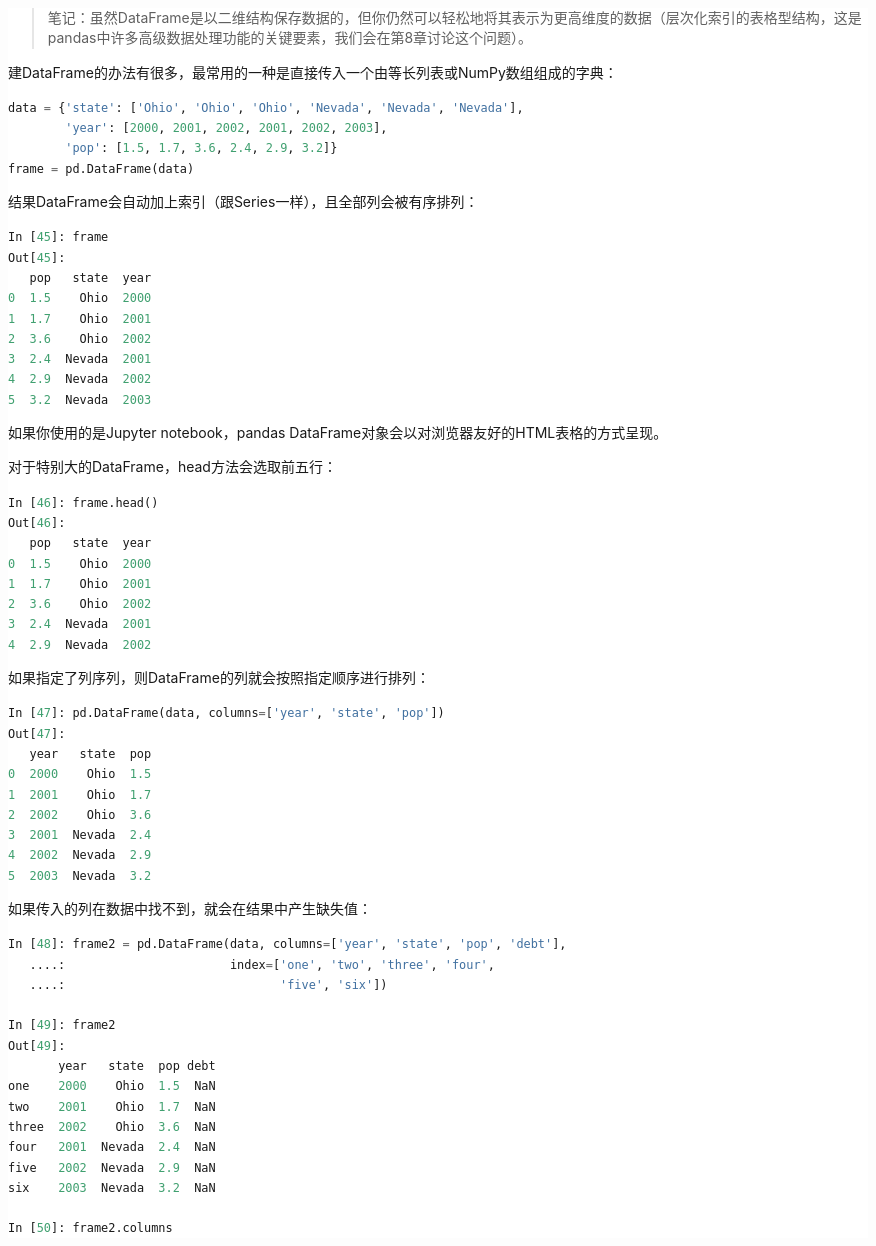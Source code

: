 >笔记：虽然DataFrame是以二维结构保存数据的，但你仍然可以轻松地将其表示为更高维度的数据（层次化索引的表格型结构，这是pandas中许多高级数据处理功能的关键要素，我们会在第8章讨论这个问题）。

建DataFrame的办法有很多，最常用的一种是直接传入一个由等长列表或NumPy数组组成的字典：
```python
data = {'state': ['Ohio', 'Ohio', 'Ohio', 'Nevada', 'Nevada', 'Nevada'],
        'year': [2000, 2001, 2002, 2001, 2002, 2003],
        'pop': [1.5, 1.7, 3.6, 2.4, 2.9, 3.2]}
frame = pd.DataFrame(data)
```

结果DataFrame会自动加上索引（跟Series一样），且全部列会被有序排列：
```python
In [45]: frame
Out[45]: 
   pop   state  year
0  1.5    Ohio  2000
1  1.7    Ohio  2001
2  3.6    Ohio  2002
3  2.4  Nevada  2001
4  2.9  Nevada  2002
5  3.2  Nevada  2003
```

如果你使用的是Jupyter notebook，pandas DataFrame对象会以对浏览器友好的HTML表格的方式呈现。

对于特别大的DataFrame，head方法会选取前五行：
```python
In [46]: frame.head()
Out[46]: 
   pop   state  year
0  1.5    Ohio  2000
1  1.7    Ohio  2001
2  3.6    Ohio  2002
3  2.4  Nevada  2001
4  2.9  Nevada  2002
```

如果指定了列序列，则DataFrame的列就会按照指定顺序进行排列：
```python
In [47]: pd.DataFrame(data, columns=['year', 'state', 'pop'])
Out[47]: 
   year   state  pop
0  2000    Ohio  1.5
1  2001    Ohio  1.7
2  2002    Ohio  3.6
3  2001  Nevada  2.4
4  2002  Nevada  2.9
5  2003  Nevada  3.2
```

如果传入的列在数据中找不到，就会在结果中产生缺失值：
```python
In [48]: frame2 = pd.DataFrame(data, columns=['year', 'state', 'pop', 'debt'],
   ....:                       index=['one', 'two', 'three', 'four',
   ....:                              'five', 'six'])

In [49]: frame2
Out[49]: 
       year   state  pop debt
one    2000    Ohio  1.5  NaN
two    2001    Ohio  1.7  NaN
three  2002    Ohio  3.6  NaN
four   2001  Nevada  2.4  NaN
five   2002  Nevada  2.9  NaN
six    2003  Nevada  3.2  NaN

In [50]: frame2.columns
```